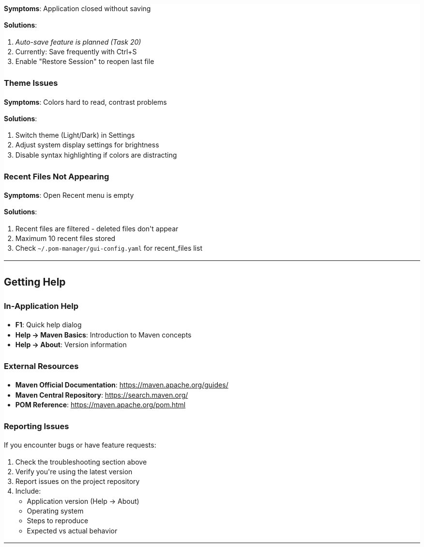 **Symptoms**: Application closed without saving

**Solutions**:
1. *Auto-save feature is planned (Task 20)*
2. Currently: Save frequently with Ctrl+S
3. Enable "Restore Session" to reopen last file

### Theme Issues

**Symptoms**: Colors hard to read, contrast problems

**Solutions**:
1. Switch theme (Light/Dark) in Settings
2. Adjust system display settings for brightness
3. Disable syntax highlighting if colors are distracting

### Recent Files Not Appearing

**Symptoms**: Open Recent menu is empty

**Solutions**:
1. Recent files are filtered - deleted files don't appear
2. Maximum 10 recent files stored
3. Check `~/.pom-manager/gui-config.yaml` for recent_files list

---

## Getting Help

### In-Application Help

- **F1**: Quick help dialog
- **Help → Maven Basics**: Introduction to Maven concepts
- **Help → About**: Version information

### External Resources

- **Maven Official Documentation**: https://maven.apache.org/guides/
- **Maven Central Repository**: https://search.maven.org/
- **POM Reference**: https://maven.apache.org/pom.html

### Reporting Issues

If you encounter bugs or have feature requests:

1. Check the troubleshooting section above
2. Verify you're using the latest version
3. Report issues on the project repository
4. Include:
   - Application version (Help → About)
   - Operating system
   - Steps to reproduce
   - Expected vs actual behavior

---